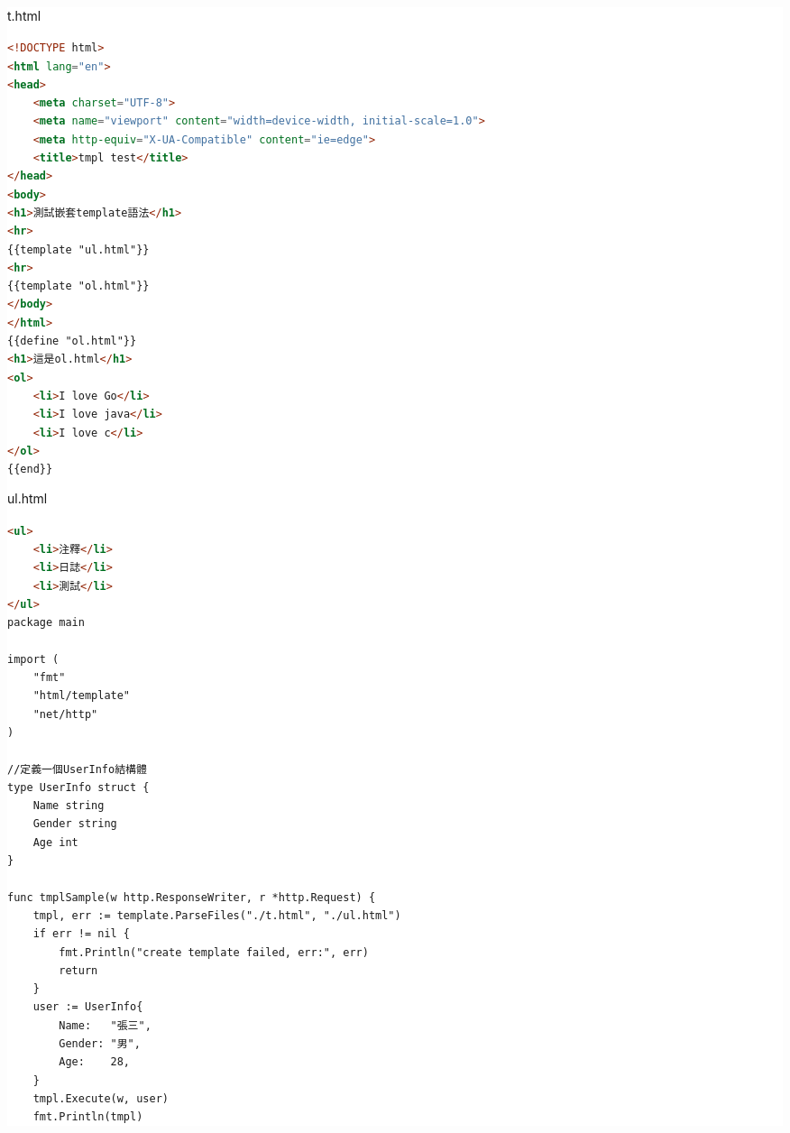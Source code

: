 t.html

```html
<!DOCTYPE html>
<html lang="en">
<head>
    <meta charset="UTF-8">
    <meta name="viewport" content="width=device-width, initial-scale=1.0">
    <meta http-equiv="X-UA-Compatible" content="ie=edge">
    <title>tmpl test</title>
</head>
<body>
<h1>測試嵌套template語法</h1>
<hr>
{{template "ul.html"}}
<hr>
{{template "ol.html"}}
</body>
</html>
{{define "ol.html"}}
<h1>這是ol.html</h1>
<ol>
    <li>I love Go</li>
    <li>I love java</li>
    <li>I love c</li>
</ol>
{{end}}
```

ul.html

```html
<ul>
    <li>注釋</li>
    <li>日誌</li>
    <li>測試</li>
</ul>
package main

import (
	"fmt"
	"html/template"
	"net/http"
)

//定義一個UserInfo結構體
type UserInfo struct {
	Name string
	Gender string
	Age int
}

func tmplSample(w http.ResponseWriter, r *http.Request) {
	tmpl, err := template.ParseFiles("./t.html", "./ul.html")
	if err != nil {
		fmt.Println("create template failed, err:", err)
		return
	}
	user := UserInfo{
		Name:   "張三",
		Gender: "男",
		Age:    28,
	}
	tmpl.Execute(w, user)
	fmt.Println(tmpl)
```